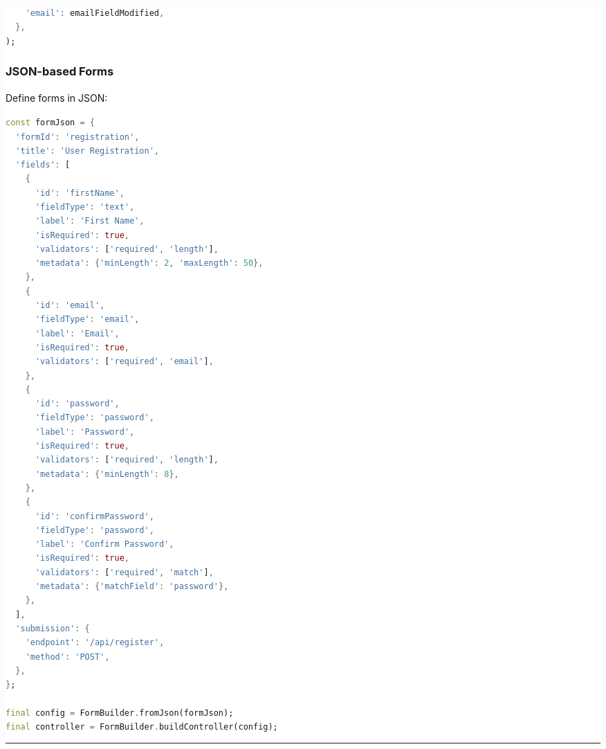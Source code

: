 ```dart
    'email': emailFieldModified,
  },
);
```

### JSON-based Forms

Define forms in JSON:

```dart
const formJson = {
  'formId': 'registration',
  'title': 'User Registration',
  'fields': [
    {
      'id': 'firstName',
      'fieldType': 'text',
      'label': 'First Name',
      'isRequired': true,
      'validators': ['required', 'length'],
      'metadata': {'minLength': 2, 'maxLength': 50},
    },
    {
      'id': 'email',
      'fieldType': 'email',
      'label': 'Email',
      'isRequired': true,
      'validators': ['required', 'email'],
    },
    {
      'id': 'password',
      'fieldType': 'password',
      'label': 'Password',
      'isRequired': true,
      'validators': ['required', 'length'],
      'metadata': {'minLength': 8},
    },
    {
      'id': 'confirmPassword',
      'fieldType': 'password',
      'label': 'Confirm Password',
      'isRequired': true,
      'validators': ['required', 'match'],
      'metadata': {'matchField': 'password'},
    },
  ],
  'submission': {
    'endpoint': '/api/register',
    'method': 'POST',
  },
};

final config = FormBuilder.fromJson(formJson);
final controller = FormBuilder.buildController(config);
```

---